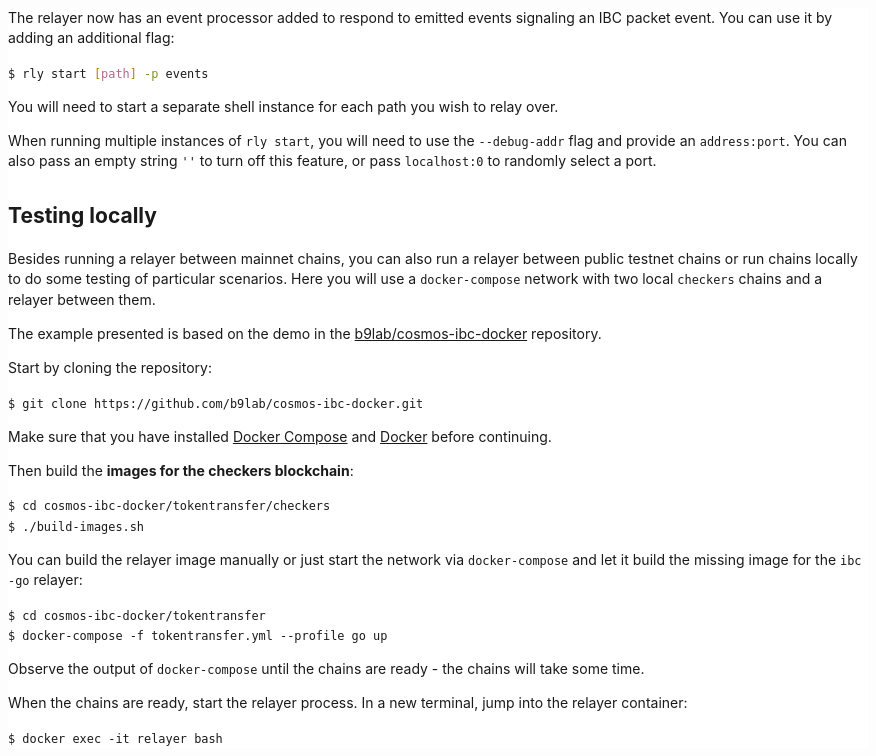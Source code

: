    The relayer now has an event processor added to respond to emitted events signaling an IBC packet event. You can use it by adding an additional flag:

   ```sh
   $ rly start [path] -p events
   ```

   You will need to start a separate shell instance for each path you wish to relay over.

   When running multiple instances of `rly start`, you will need to use the `--debug-addr` flag and provide an `address:port`. You can also pass an empty string `''` to turn off this feature, or pass `localhost:0` to randomly select a port.

## Testing locally

Besides running a relayer between mainnet chains, you can also run a relayer between public testnet chains or run chains locally to do some testing of particular scenarios. Here you will use a `docker-compose` network with two local `checkers` chains and a relayer between them.

<HighlightBox type="note">

The example presented is based on the demo in the [b9lab/cosmos-ibc-docker](https://github.com/b9lab/cosmos-ibc-docker/tree/main/tokentransfer) repository.

</HighlightBox>

Start by cloning the repository:

```
$ git clone https://github.com/b9lab/cosmos-ibc-docker.git
```

<HighlightBox type="info">

Make sure that you have installed [Docker Compose](https://docs.docker.com/compose/install/) and [Docker](https://docs.docker.com/get-docker/) before continuing.

</HighlightBox>

Then build the **images for the checkers blockchain**:

```
$ cd cosmos-ibc-docker/tokentransfer/checkers
$ ./build-images.sh
```

You can build the relayer image manually or just start the network via `docker-compose` and let it build the missing image for the `ibc-go` relayer:

```
$ cd cosmos-ibc-docker/tokentransfer
$ docker-compose -f tokentransfer.yml --profile go up
```

Observe the output of `docker-compose` until the chains are ready - the chains will take some time.

When the chains are ready, start the relayer process. In a new terminal, jump into the relayer container:

```
$ docker exec -it relayer bash
```
